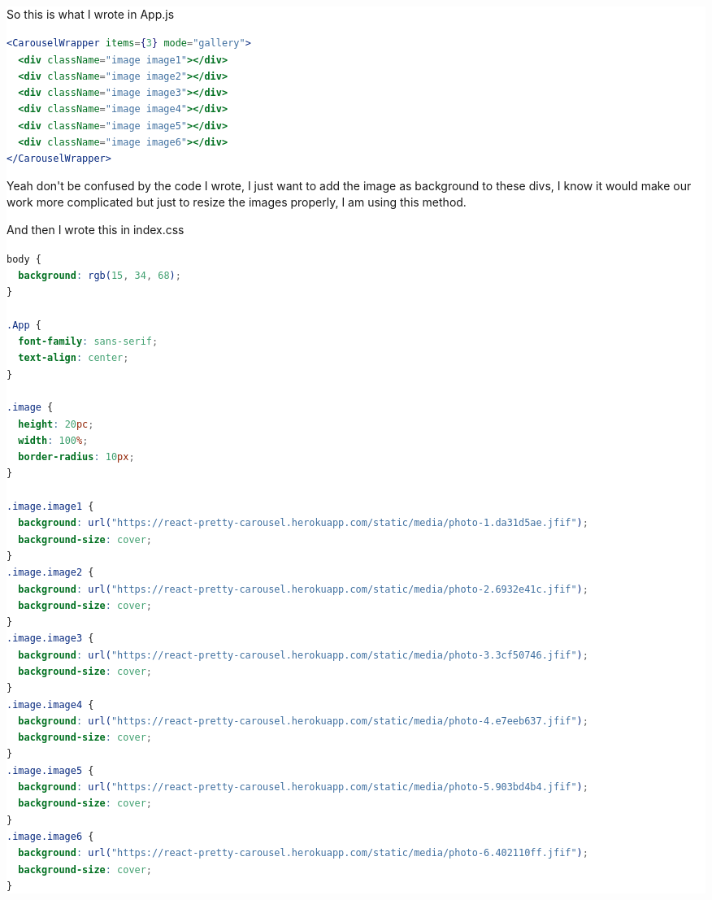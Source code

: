 So this is what I wrote in App.js

```jsx
<CarouselWrapper items={3} mode="gallery">
  <div className="image image1"></div>
  <div className="image image2"></div>
  <div className="image image3"></div>
  <div className="image image4"></div>
  <div className="image image5"></div>
  <div className="image image6"></div>
</CarouselWrapper>
```

Yeah don't be confused by the code I wrote, I just want to add the image as background to these divs, I know it would make our work more complicated but just to resize the images properly, I am using this method.

And then I wrote this in index.css

```css
body {
  background: rgb(15, 34, 68);
}

.App {
  font-family: sans-serif;
  text-align: center;
}

.image {
  height: 20pc;
  width: 100%;
  border-radius: 10px;
}

.image.image1 {
  background: url("https://react-pretty-carousel.herokuapp.com/static/media/photo-1.da31d5ae.jfif");
  background-size: cover;
}
.image.image2 {
  background: url("https://react-pretty-carousel.herokuapp.com/static/media/photo-2.6932e41c.jfif");
  background-size: cover;
}
.image.image3 {
  background: url("https://react-pretty-carousel.herokuapp.com/static/media/photo-3.3cf50746.jfif");
  background-size: cover;
}
.image.image4 {
  background: url("https://react-pretty-carousel.herokuapp.com/static/media/photo-4.e7eeb637.jfif");
  background-size: cover;
}
.image.image5 {
  background: url("https://react-pretty-carousel.herokuapp.com/static/media/photo-5.903bd4b4.jfif");
  background-size: cover;
}
.image.image6 {
  background: url("https://react-pretty-carousel.herokuapp.com/static/media/photo-6.402110ff.jfif");
  background-size: cover;
}
```
